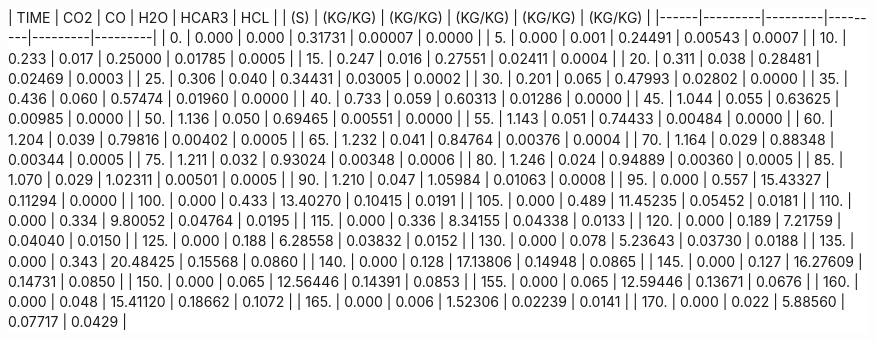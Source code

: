 | TIME | CO2 | CO | H2O | HCAR3 | HCL |
| (S) | (KG/KG) | (KG/KG) | (KG/KG) | (KG/KG) | (KG/KG) |
|------|---------|---------|---------|---------|---------|
| 0. | 0.000 | 0.000 | 0.31731 | 0.00007 | 0.0000 |
| 5. | 0.000 | 0.001 | 0.24491 | 0.00543 | 0.0007 |
| 10. | 0.233 | 0.017 | 0.25000 | 0.01785 | 0.0005 |
| 15. | 0.247 | 0.016 | 0.27551 | 0.02411 | 0.0004 |
| 20. | 0.311 | 0.038 | 0.28481 | 0.02469 | 0.0003 |
| 25. | 0.306 | 0.040 | 0.34431 | 0.03005 | 0.0002 |
| 30. | 0.201 | 0.065 | 0.47993 | 0.02802 | 0.0000 |
| 35. | 0.436 | 0.060 | 0.57474 | 0.01960 | 0.0000 |
| 40. | 0.733 | 0.059 | 0.60313 | 0.01286 | 0.0000 |
| 45. | 1.044 | 0.055 | 0.63625 | 0.00985 | 0.0000 |
| 50. | 1.136 | 0.050 | 0.69465 | 0.00551 | 0.0000 |
| 55. | 1.143 | 0.051 | 0.74433 | 0.00484 | 0.0000 |
| 60. | 1.204 | 0.039 | 0.79816 | 0.00402 | 0.0005 |
| 65. | 1.232 | 0.041 | 0.84764 | 0.00376 | 0.0004 |
| 70. | 1.164 | 0.029 | 0.88348 | 0.00344 | 0.0005 |
| 75. | 1.211 | 0.032 | 0.93024 | 0.00348 | 0.0006 |
| 80. | 1.246 | 0.024 | 0.94889 | 0.00360 | 0.0005 |
| 85. | 1.070 | 0.029 | 1.02311 | 0.00501 | 0.0005 |
| 90. | 1.210 | 0.047 | 1.05984 | 0.01063 | 0.0008 |
| 95. | 0.000 | 0.557 | 15.43327 | 0.11294 | 0.0000 |
| 100. | 0.000 | 0.433 | 13.40270 | 0.10415 | 0.0191 |
| 105. | 0.000 | 0.489 | 11.45235 | 0.05452 | 0.0181 |
| 110. | 0.000 | 0.334 | 9.80052 | 0.04764 | 0.0195 |
| 115. | 0.000 | 0.336 | 8.34155 | 0.04338 | 0.0133 |
| 120. | 0.000 | 0.189 | 7.21759 | 0.04040 | 0.0150 |
| 125. | 0.000 | 0.188 | 6.28558 | 0.03832 | 0.0152 |
| 130. | 0.000 | 0.078 | 5.23643 | 0.03730 | 0.0188 |
| 135. | 0.000 | 0.343 | 20.48425 | 0.15568 | 0.0860 |
| 140. | 0.000 | 0.128 | 17.13806 | 0.14948 | 0.0865 |
| 145. | 0.000 | 0.127 | 16.27609 | 0.14731 | 0.0850 |
| 150. | 0.000 | 0.065 | 12.56446 | 0.14391 | 0.0853 |
| 155. | 0.000 | 0.065 | 12.59446 | 0.13671 | 0.0676 |
| 160. | 0.000 | 0.048 | 15.41120 | 0.18662 | 0.1072 |
| 165. | 0.000 | 0.006 | 1.52306 | 0.02239 | 0.0141 |
| 170. | 0.000 | 0.022 | 5.88560 | 0.07717 | 0.0429 |